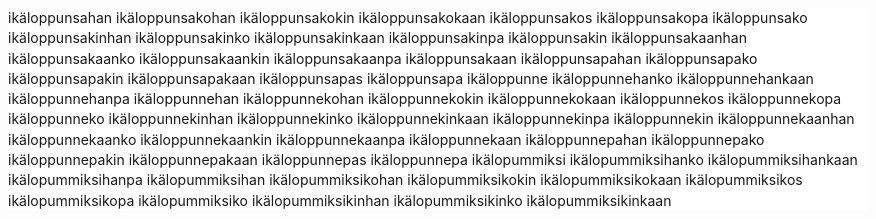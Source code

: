 ikäloppunsahan
ikäloppunsakohan
ikäloppunsakokin
ikäloppunsakokaan
ikäloppunsakos
ikäloppunsakopa
ikäloppunsako
ikäloppunsakinhan
ikäloppunsakinko
ikäloppunsakinkaan
ikäloppunsakinpa
ikäloppunsakin
ikäloppunsakaanhan
ikäloppunsakaanko
ikäloppunsakaankin
ikäloppunsakaanpa
ikäloppunsakaan
ikäloppunsapahan
ikäloppunsapako
ikäloppunsapakin
ikäloppunsapakaan
ikäloppunsapas
ikäloppunsapa
ikäloppunne
ikäloppunnehanko
ikäloppunnehankaan
ikäloppunnehanpa
ikäloppunnehan
ikäloppunnekohan
ikäloppunnekokin
ikäloppunnekokaan
ikäloppunnekos
ikäloppunnekopa
ikäloppunneko
ikäloppunnekinhan
ikäloppunnekinko
ikäloppunnekinkaan
ikäloppunnekinpa
ikäloppunnekin
ikäloppunnekaanhan
ikäloppunnekaanko
ikäloppunnekaankin
ikäloppunnekaanpa
ikäloppunnekaan
ikäloppunnepahan
ikäloppunnepako
ikäloppunnepakin
ikäloppunnepakaan
ikäloppunnepas
ikäloppunnepa
ikälopummiksi
ikälopummiksihanko
ikälopummiksihankaan
ikälopummiksihanpa
ikälopummiksihan
ikälopummiksikohan
ikälopummiksikokin
ikälopummiksikokaan
ikälopummiksikos
ikälopummiksikopa
ikälopummiksiko
ikälopummiksikinhan
ikälopummiksikinko
ikälopummiksikinkaan